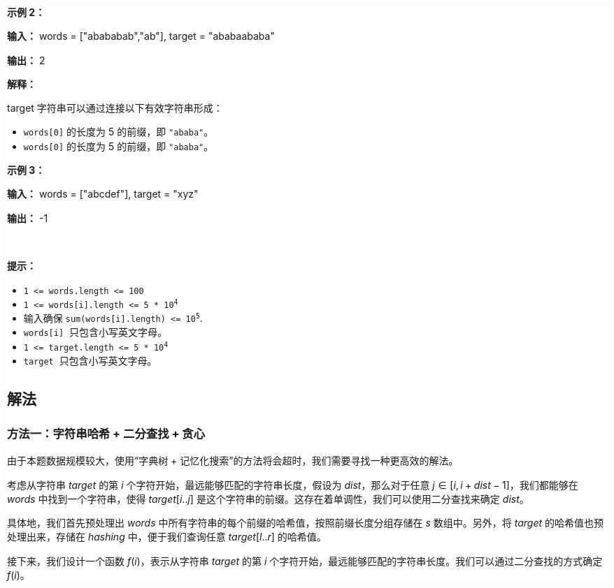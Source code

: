 <p><strong class="example">示例 2：</strong></p>

<div class="example-block">
<p><strong>输入：</strong> <span class="example-io">words = ["abababab","ab"], target = "ababaababa"</span></p>

<p><strong>输出：</strong> <span class="example-io">2</span></p>

<p><strong>解释：</strong></p>

<p>target 字符串可以通过连接以下有效字符串形成：</p>

<ul>
	<li><code>words[0]</code> 的长度为 5 的前缀，即 <code>"ababa"</code>。</li>
	<li><code>words[0]</code> 的长度为 5 的前缀，即 <code>"ababa"</code>。</li>
</ul>
</div>

<p><strong class="example">示例 3：</strong></p>

<div class="example-block">
<p><strong>输入：</strong> <span class="example-io">words = ["abcdef"], target = "xyz"</span></p>

<p><strong>输出：</strong> <span class="example-io">-1</span></p>
</div>

<p>&nbsp;</p>

<p><strong>提示：</strong></p>

<ul>
	<li><code>1 &lt;= words.length &lt;= 100</code></li>
	<li><code>1 &lt;= words[i].length &lt;= 5 * 10<sup>4</sup></code></li>
	<li>输入确保 <code>sum(words[i].length) &lt;= 10<sup>5</sup></code>.</li>
	<li><code>words[i]</code> &nbsp;只包含小写英文字母。</li>
	<li><code>1 &lt;= target.length &lt;= 5 * 10<sup>4</sup></code></li>
	<li><code>target</code> &nbsp;只包含小写英文字母。</li>
</ul>



## 解法



### 方法一：字符串哈希 + 二分查找 + 贪心

由于本题数据规模较大，使用“字典树 + 记忆化搜索”的方法将会超时，我们需要寻找一种更高效的解法。

考虑从字符串 $\textit{target}$ 的第 $i$ 个字符开始，最远能够匹配的字符串长度，假设为 $\textit{dist}$，那么对于任意 $j \in [i, i + \textit{dist}-1]$，我们都能够在 $\textit{words}$ 中找到一个字符串，使得 $\textit{target}[i..j]$ 是这个字符串的前缀。这存在着单调性，我们可以使用二分查找来确定 $\textit{dist}$。

具体地，我们首先预处理出 $\textit{words}$ 中所有字符串的每个前缀的哈希值，按照前缀长度分组存储在 $\textit{s}$ 数组中。另外，将 $\textit{target}$ 的哈希值也预处理出来，存储在 $\textit{hashing}$ 中，便于我们查询任意 $\textit{target}[l..r]$ 的哈希值。

接下来，我们设计一个函数 $\textit{f}(i)$，表示从字符串 $\textit{target}$ 的第 $i$ 个字符开始，最远能够匹配的字符串长度。我们可以通过二分查找的方式确定 $\textit{f}(i)$。
